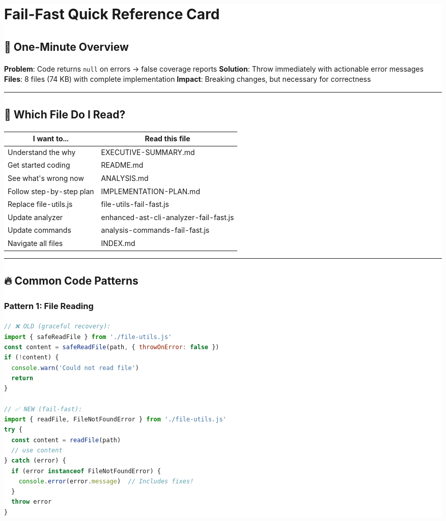 # Fail-Fast Quick Reference Card

## 🚀 One-Minute Overview

**Problem**: Code returns `null` on errors → false coverage reports
**Solution**: Throw immediately with actionable error messages
**Files**: 8 files (74 KB) with complete implementation
**Impact**: Breaking changes, but necessary for correctness

---

## 📖 Which File Do I Read?

| I want to... | Read this file |
|--------------|----------------|
| Understand the why | EXECUTIVE-SUMMARY.md |
| Get started coding | README.md |
| See what's wrong now | ANALYSIS.md |
| Follow step-by-step plan | IMPLEMENTATION-PLAN.md |
| Replace file-utils.js | file-utils-fail-fast.js |
| Update analyzer | enhanced-ast-cli-analyzer-fail-fast.js |
| Update commands | analysis-commands-fail-fast.js |
| Navigate all files | INDEX.md |

---

## 🔥 Common Code Patterns

### Pattern 1: File Reading

```javascript
// ❌ OLD (graceful recovery):
import { safeReadFile } from './file-utils.js'
const content = safeReadFile(path, { throwOnError: false })
if (!content) {
  console.warn('Could not read file')
  return
}

// ✅ NEW (fail-fast):
import { readFile, FileNotFoundError } from './file-utils.js'
try {
  const content = readFile(path)
  // use content
} catch (error) {
  if (error instanceof FileNotFoundError) {
    console.error(error.message)  // Includes fixes!
  }
  throw error
}
```
